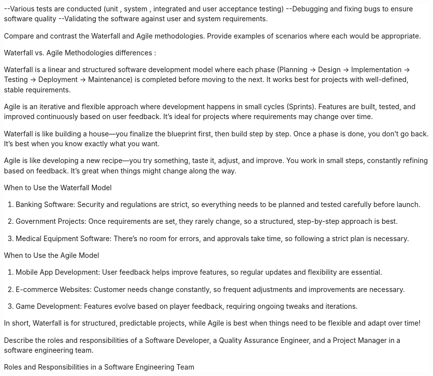 --Various tests are conducted (unit , system , integrated and user acceptance testing)
--Debugging and fixing bugs to ensure software quality
--Validating the software against user and system requirements.


Compare and contrast the Waterfall and Agile methodologies. Provide examples of scenarios where each would be appropriate.

Waterfall vs. Agile Methodologies differences :


Waterfall is a linear and structured software development model where each phase (Planning → Design → Implementation → Testing → Deployment → Maintenance) is completed before moving to the next. It works best for projects with well-defined, stable requirements.

Agile is an iterative and flexible approach where development happens in small cycles (Sprints). Features are built, tested, and improved continuously based on user feedback. It’s ideal for projects where requirements may change over time.

Waterfall is like building a house—you finalize the blueprint first, then build step by step. Once a phase is done, you don’t go back. It’s best when you know exactly what you want.

Agile is like developing a new recipe—you try something, taste it, adjust, and improve. You work in small steps, constantly refining based on feedback. It’s great when things might change along the way.

When to Use the Waterfall Model

1. Banking Software: Security and regulations are strict, so everything needs to be planned and tested carefully before launch.


2. Government Projects: Once requirements are set, they rarely change, so a structured, step-by-step approach is best.


3. Medical Equipment Software: There’s no room for errors, and approvals take time, so following a strict plan is necessary.

When to Use the Agile Model

1. Mobile App Development: User feedback helps improve features, so regular updates and flexibility are essential.


2. E-commerce Websites: Customer needs change constantly, so frequent adjustments and improvements are necessary.


3. Game Development: Features evolve based on player feedback, requiring ongoing tweaks and iterations.



In short, Waterfall is for structured, predictable projects, while Agile is best when things need to be flexible and adapt over time!


Describe the roles and responsibilities of a Software Developer, a Quality Assurance Engineer, and a Project Manager in a software engineering team.

Roles and Responsibilities in a Software Engineering Team
